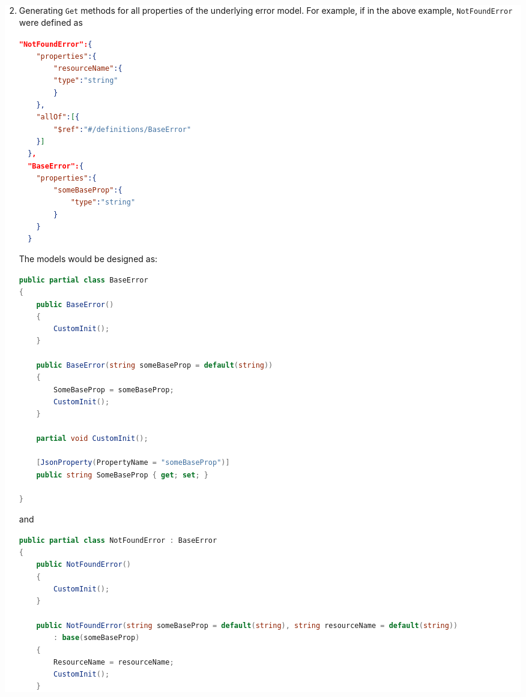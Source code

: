 2.  Generating `Get` methods for all properties of the underlying error model.
    For example, if in the above example, `NotFoundError` were defined as 
    ```json
    "NotFoundError":{
        "properties":{
            "resourceName":{
            "type":"string"
            }
        },
        "allOf":[{
            "$ref":"#/definitions/BaseError"
        }]
      },
      "BaseError":{
        "properties":{
            "someBaseProp":{
                "type":"string"
            }
        }
      }
    ```
    The models would be designed as:
    ```csharp
    public partial class BaseError
    {
        public BaseError()
        {
            CustomInit();
        }

        public BaseError(string someBaseProp = default(string))
        {
            SomeBaseProp = someBaseProp;
            CustomInit();
        }

        partial void CustomInit();

        [JsonProperty(PropertyName = "someBaseProp")]
        public string SomeBaseProp { get; set; }

    }
    ```
    and
    ```csharp
    public partial class NotFoundError : BaseError
    {
        public NotFoundError()
        {
            CustomInit();
        }

        public NotFoundError(string someBaseProp = default(string), string resourceName = default(string))
            : base(someBaseProp)
        {
            ResourceName = resourceName;
            CustomInit();
        }
